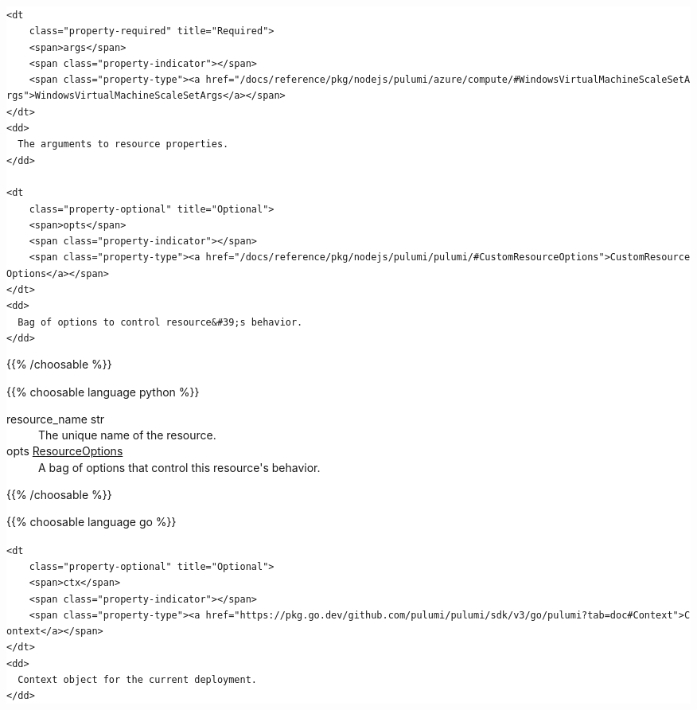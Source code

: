     <dt
        class="property-required" title="Required">
        <span>args</span>
        <span class="property-indicator"></span>
        <span class="property-type"><a href="/docs/reference/pkg/nodejs/pulumi/azure/compute/#WindowsVirtualMachineScaleSetArgs">WindowsVirtualMachineScaleSetArgs</a></span>
    </dt>
    <dd>
      The arguments to resource properties.
    </dd>
  
    <dt
        class="property-optional" title="Optional">
        <span>opts</span>
        <span class="property-indicator"></span>
        <span class="property-type"><a href="/docs/reference/pkg/nodejs/pulumi/pulumi/#CustomResourceOptions">CustomResourceOptions</a></span>
    </dt>
    <dd>
      Bag of options to control resource&#39;s behavior.
    </dd>
  

</dl>

{{% /choosable %}}

{{% choosable language python %}}

<dl class="resources-properties">
    <dt class="property-required" title="Required">
        <span>resource_name</span>
        <span class="property-indicator"></span>
        <span class="property-type">str</span>
    </dt>
    <dd>The unique name of the resource.</dd>
    <dt class="property-optional" title="Optional">
        <span>opts</span>
        <span class="property-indicator"></span>
        <span class="property-type">
            <a href="/docs/reference/pkg/python/pulumi/#pulumi.ResourceOptions">ResourceOptions</a>
        </span>
    </dt>
    <dd>A bag of options that control this resource's behavior.</dd>
</dl>
{{% /choosable %}}

{{% choosable language go %}}

<dl class="resources-properties">
  
    <dt
        class="property-optional" title="Optional">
        <span>ctx</span>
        <span class="property-indicator"></span>
        <span class="property-type"><a href="https://pkg.go.dev/github.com/pulumi/pulumi/sdk/v3/go/pulumi?tab=doc#Context">Context</a></span>
    </dt>
    <dd>
      Context object for the current deployment.
    </dd>
  